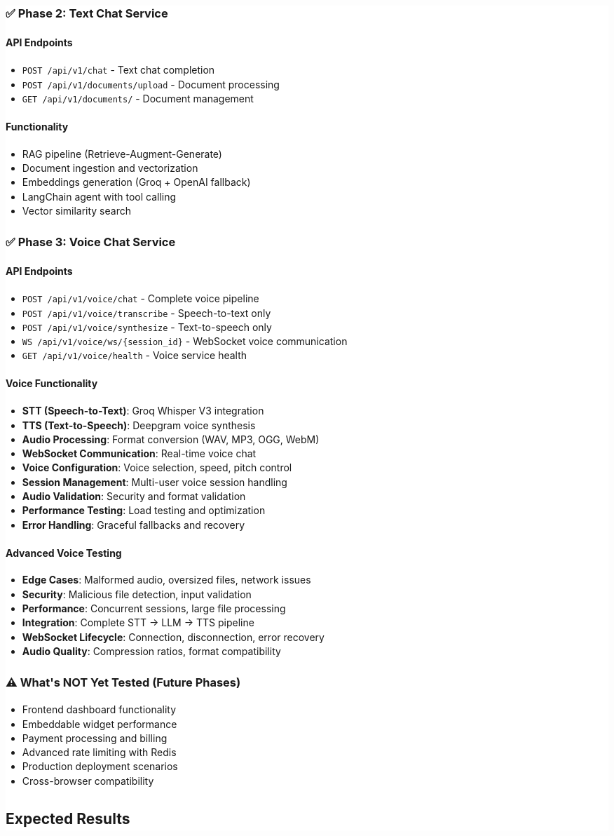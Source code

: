 ### ✅ Phase 2: Text Chat Service
#### API Endpoints
- `POST /api/v1/chat` - Text chat completion
- `POST /api/v1/documents/upload` - Document processing
- `GET /api/v1/documents/` - Document management

#### Functionality
- RAG pipeline (Retrieve-Augment-Generate)
- Document ingestion and vectorization
- Embeddings generation (Groq + OpenAI fallback)
- LangChain agent with tool calling
- Vector similarity search

### ✅ Phase 3: Voice Chat Service
#### API Endpoints
- `POST /api/v1/voice/chat` - Complete voice pipeline
- `POST /api/v1/voice/transcribe` - Speech-to-text only
- `POST /api/v1/voice/synthesize` - Text-to-speech only
- `WS /api/v1/voice/ws/{session_id}` - WebSocket voice communication
- `GET /api/v1/voice/health` - Voice service health

#### Voice Functionality
- **STT (Speech-to-Text)**: Groq Whisper V3 integration
- **TTS (Text-to-Speech)**: Deepgram voice synthesis
- **Audio Processing**: Format conversion (WAV, MP3, OGG, WebM)
- **WebSocket Communication**: Real-time voice chat
- **Voice Configuration**: Voice selection, speed, pitch control
- **Session Management**: Multi-user voice session handling
- **Audio Validation**: Security and format validation
- **Performance Testing**: Load testing and optimization
- **Error Handling**: Graceful fallbacks and recovery

#### Advanced Voice Testing
- **Edge Cases**: Malformed audio, oversized files, network issues
- **Security**: Malicious file detection, input validation
- **Performance**: Concurrent sessions, large file processing
- **Integration**: Complete STT → LLM → TTS pipeline
- **WebSocket Lifecycle**: Connection, disconnection, error recovery
- **Audio Quality**: Compression ratios, format compatibility

### ⚠️ What's NOT Yet Tested (Future Phases)
- Frontend dashboard functionality
- Embeddable widget performance
- Payment processing and billing
- Advanced rate limiting with Redis
- Production deployment scenarios
- Cross-browser compatibility

## Expected Results
